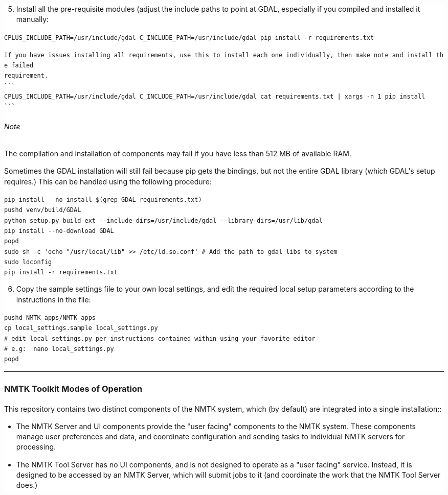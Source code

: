  5.  Install all the pre-requisite modules (adjust the include paths to point at
     GDAL, especially if you compiled and installed it manually:

  ```
  CPLUS_INCLUDE_PATH=/usr/include/gdal C_INCLUDE_PATH=/usr/include/gdal pip install -r requirements.txt
  ```
	If you have issues installing all requirements, use this to install each one individually, then make note and install the failed
	requirement.  
	```
	CPLUS_INCLUDE_PATH=/usr/include/gdal C_INCLUDE_PATH=/usr/include/gdal cat requirements.txt | xargs -n 1 pip install
	```
  ###### Note
  
  The compilation and installation of components may fail if you have less than 512 MB of available RAM.
  
  Sometimes the GDAL installation will still fail because pip gets the bindings, but not the entire 
  GDAL library (which GDAL's setup requires.)  This can be handled using the following procedure:

  ```    
  pip install --no-install $(grep GDAL requirements.txt)
  pushd venv/build/GDAL
  python setup.py build_ext --include-dirs=/usr/include/gdal --library-dirs=/usr/lib/gdal
  pip install --no-download GDAL
  popd
  sudo sh -c 'echo "/usr/local/lib" >> /etc/ld.so.conf' # Add the path to gdal libs to system
  sudo ldconfig
  pip install -r requirements.txt
  ```
     
 6.  Copy the sample settings file to your own local settings, and edit the required local
     setup parameters according to the instructions in the file:

  ```
  pushd NMTK_apps/NMTK_apps
  cp local_settings.sample local_settings.py
  # edit local_settings.py per instructions contained within using your favorite editor
  # e.g:  nano local_settings.py
  popd
  ```

***
### NMTK Toolkit Modes of Operation

This repository contains two distinct components of the NMTK system, which (by default)
are integrated into a single installation::

  - The NMTK Server and UI components provide the "user facing" components to the
    NMTK system.  These components manage user preferences and data, and coordinate
    configuration and sending tasks to individual NMTK servers for processing.
    
  - The NMTK Tool Server has no UI components, and is not designed to operate as
    a "user facing" service.  Instead, it is designed to be accessed by an NMTK
    Server, which will submit jobs to it (and coordinate the work that the 
    NMTK Tool Server does.)  
    